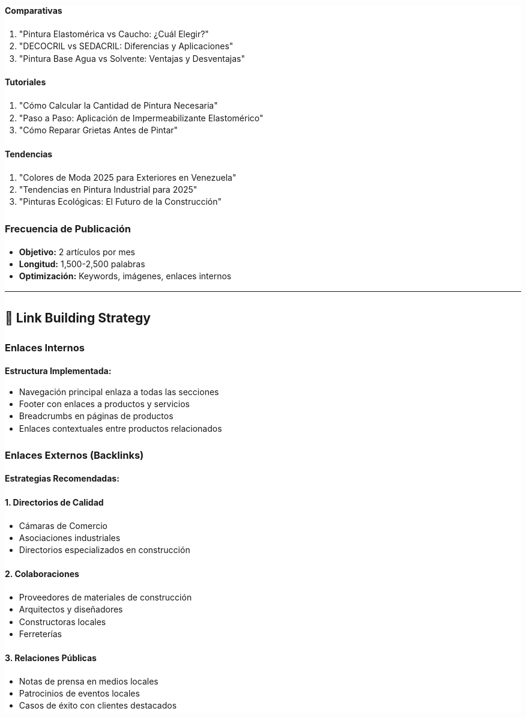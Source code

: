#### Comparativas
1. "Pintura Elastomérica vs Caucho: ¿Cuál Elegir?"
2. "DECOCRIL vs SEDACRIL: Diferencias y Aplicaciones"
3. "Pintura Base Agua vs Solvente: Ventajas y Desventajas"

#### Tutoriales
1. "Cómo Calcular la Cantidad de Pintura Necesaria"
2. "Paso a Paso: Aplicación de Impermeabilizante Elastomérico"
3. "Cómo Reparar Grietas Antes de Pintar"

#### Tendencias
1. "Colores de Moda 2025 para Exteriores en Venezuela"
2. "Tendencias en Pintura Industrial para 2025"
3. "Pinturas Ecológicas: El Futuro de la Construcción"

### Frecuencia de Publicación
- **Objetivo:** 2 artículos por mes
- **Longitud:** 1,500-2,500 palabras
- **Optimización:** Keywords, imágenes, enlaces internos

---

## 🔗 Link Building Strategy

### Enlaces Internos
**Estructura Implementada:**
- Navegación principal enlaza a todas las secciones
- Footer con enlaces a productos y servicios
- Breadcrumbs en páginas de productos
- Enlaces contextuales entre productos relacionados

### Enlaces Externos (Backlinks)
**Estrategias Recomendadas:**

#### 1. Directorios de Calidad
- Cámaras de Comercio
- Asociaciones industriales
- Directorios especializados en construcción

#### 2. Colaboraciones
- Proveedores de materiales de construcción
- Arquitectos y diseñadores
- Constructoras locales
- Ferreterías

#### 3. Relaciones Públicas
- Notas de prensa en medios locales
- Patrocinios de eventos locales
- Casos de éxito con clientes destacados
